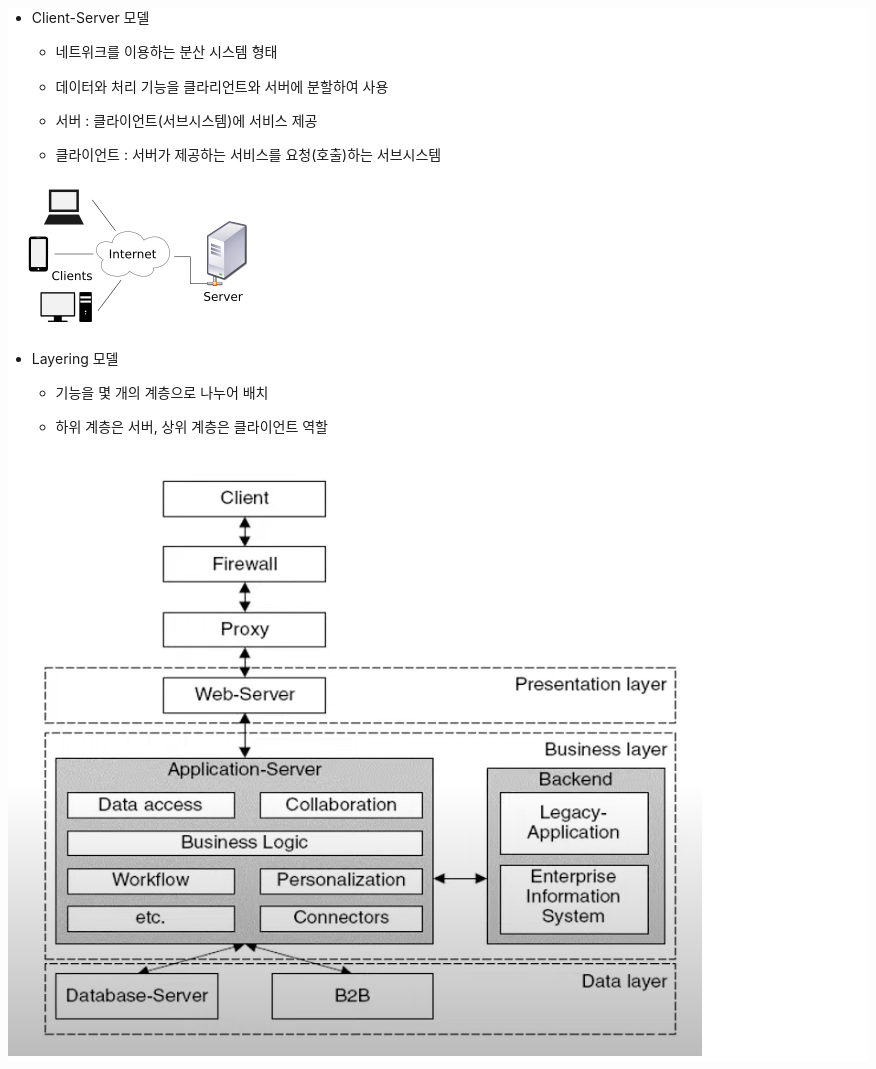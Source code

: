 - Client-Server 모델
  
  - 네트위크를 이용하는 분산 시스템 형태
  
  - 데이터와 처리 기능을 클라리언트와 서버에 분할하여 사용
  
  - 서버 : 클라이언트(서브시스템)에 서비스 제공
  
  - 클라이언트 : 서버가 제공하는 서비스를 요청(호출)하는 서브시스템

<img title="" src="./img/Client-server-model.png" alt="">

- Layering 모델
  
  - 기능을 몇 개의 계층으로 나누어 배치
  
  - 하위 계층은 서버, 상위 계층은 클라이언트 역할

<img title="" src="./img/layering model.png" alt="">
